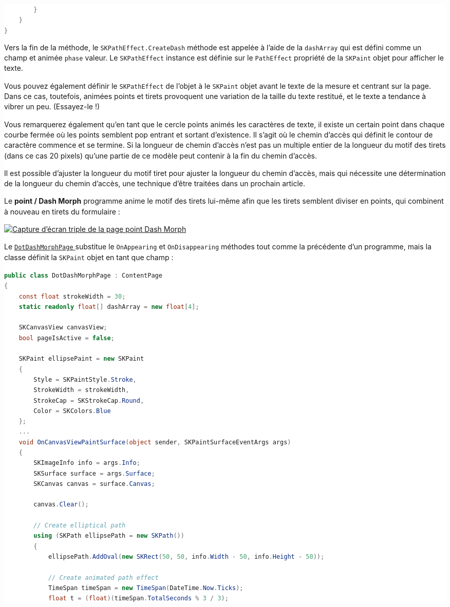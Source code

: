 ```csharp
        }
    }
}
```

Vers la fin de la méthode, le `SKPathEffect.CreateDash` méthode est appelée à l’aide de la `dashArray` qui est défini comme un champ et animée `phase` valeur. Le `SKPathEffect` instance est définie sur le `PathEffect` propriété de la `SKPaint` objet pour afficher le texte.

Vous pouvez également définir le `SKPathEffect` de l’objet à le `SKPaint` objet avant le texte de la mesure et centrant sur la page. Dans ce cas, toutefois, animées points et tirets provoquent une variation de la taille du texte restitué, et le texte a tendance à vibrer un peu. (Essayez-le !)

Vous remarquerez également qu’en tant que le cercle points animés les caractères de texte, il existe un certain point dans chaque courbe fermée où les points semblent pop entrant et sortant d’existence. Il s’agit où le chemin d’accès qui définit le contour de caractère commence et se termine. Si la longueur de chemin d’accès n’est pas un multiple entier de la longueur du motif des tirets (dans ce cas 20 pixels) qu’une partie de ce modèle peut contenir à la fin du chemin d’accès.

Il est possible d’ajuster la longueur du motif tiret pour ajuster la longueur du chemin d’accès, mais qui nécessite une détermination de la longueur du chemin d’accès, une technique d’être traitées dans un prochain article.

Le **point / Dash Morph** programme anime le motif des tirets lui-même afin que les tirets semblent diviser en points, qui combinent à nouveau en tirets du formulaire :

[![](effects-images/dotdashmorph-small.png "Capture d’écran triple de la page point Dash Morph")](effects-images/dotdashmorph-large.png#lightbox "Triple capture d’écran de la page point Dash Morph")

Le [ `DotDashMorphPage` ](https://github.com/xamarin/xamarin-forms-samples/blob/master/SkiaSharpForms/Demos/Demos/SkiaSharpFormsDemos/Curves/DotDashMorphPage.cs) substitue le `OnAppearing` et `OnDisappearing` méthodes tout comme la précédente d’un programme, mais la classe définit la `SKPaint` objet en tant que champ :

```csharp
public class DotDashMorphPage : ContentPage
{
    const float strokeWidth = 30;
    static readonly float[] dashArray = new float[4];

    SKCanvasView canvasView;
    bool pageIsActive = false;

    SKPaint ellipsePaint = new SKPaint
    {
        Style = SKPaintStyle.Stroke,
        StrokeWidth = strokeWidth,
        StrokeCap = SKStrokeCap.Round,
        Color = SKColors.Blue
    };
    ...
    void OnCanvasViewPaintSurface(object sender, SKPaintSurfaceEventArgs args)
    {
        SKImageInfo info = args.Info;
        SKSurface surface = args.Surface;
        SKCanvas canvas = surface.Canvas;

        canvas.Clear();

        // Create elliptical path
        using (SKPath ellipsePath = new SKPath())
        {
            ellipsePath.AddOval(new SKRect(50, 50, info.Width - 50, info.Height - 50));

            // Create animated path effect
            TimeSpan timeSpan = new TimeSpan(DateTime.Now.Ticks);
            float t = (float)(timeSpan.TotalSeconds % 3 / 3);
```